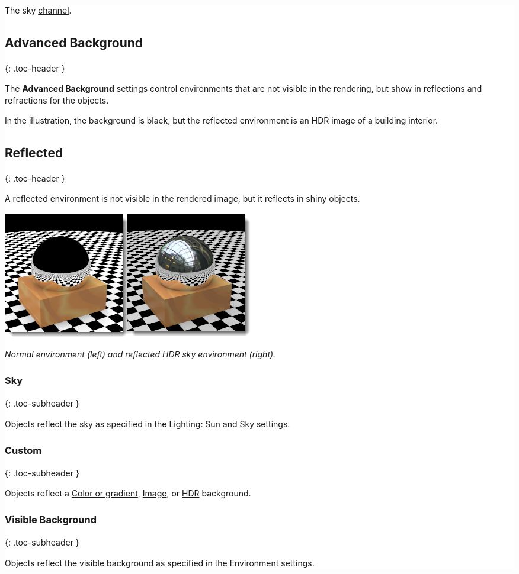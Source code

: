The sky [channel](Lighting\Lights_Tab.html#Channel).


## Advanced Background
{: .toc-header }

The **Advanced Background** settings control environments that are not visible in the rendering, but show in reflections and refractions for the objects.

In the illustration, the background is black, but the reflected environment is an HDR image of a building interior.


## Reflected
{: .toc-header }

A reflected environment is not visible in the rendered image, but it reflects in shiny objects.

<img src="../image/reflectedbackground-002.png"/>


 *Normal environment (left) and reflected HDR sky environment (right).* 

### Sky
{: .toc-subheader }

Objects reflect the sky as specified in the [Lighting: Sun and Sky](../lighting/sun-and-sky-tabs.html) settings.


### Custom
{: .toc-subheader }

Objects reflect a [Color or gradient](environment-tab.html#color-and-gradient-backgrounds), [Image](environment-tab.html#image), or [HDR](environment-tab.html#hdr-and-planar-hdr-backgrounds) background.


### Visible Background
{: .toc-subheader }

Objects reflect the visible background as specified in the [Environment](environment-tab.html) settings.
